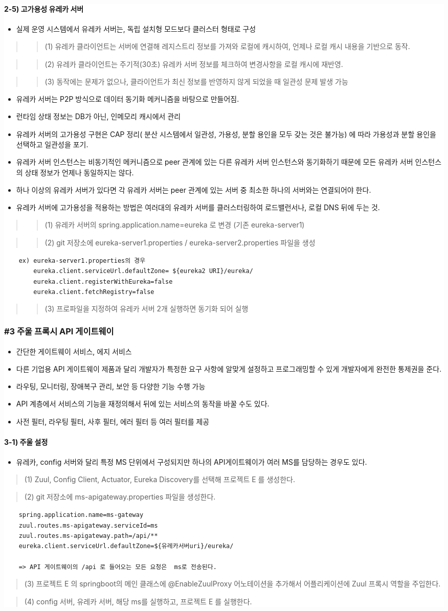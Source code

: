 #### 2-5) 고가용성 유레카 서버

- 실제 운영 시스템에서 유레카 서버는, 독립 설치형 모드보다 클러스터 형태로 구성
>>(1) 유레카 클라이언트는 서버에 연결해 레지스트리 정보를 가져와 로컬에 캐시하여, 언제나 로컬 캐시 내용을 기반으로 동작.

>>(2) 유레카 클라이언트는 주기적(30초) 유레카 서버 정보를 체크하여 변경사항을 로컬 캐시에 재반영.

>>(3) 동작에는 문제가 없으나, 클라이언트가 최신 정보를 반영하지 않게 되었을 때 일관성 문제 발생 가능

- 유레카 서버는 P2P 방식으로 데이터 동기화 메커니즘을 바탕으로 만들어짐.

- 런타임 상태 정보는 DB가 아닌, 인메모리 캐시에서 관리

- 유레카 서버의 고가용성 구현은 CAP 정리( 분산 시스템에서 일관성, 가용성, 분할 용인을 모두 갖는 것은 불가능) 에 따라 가용성과 분할 용인을 선택하고 일관성을 포기.

- 유레카 서버 인스턴스는 비동기적인 메커니즘으로 peer 관계에 있는 다른 유레카 서버 인스턴스와 동기화하기 때문에 모든 유레카 서버 인스턴스의 상태 정보가 언제나 동일하지는 않다. 

- 하나 이상의 유레카 서버가 있다면 각 유레카 서버는 peer 관계에 있는 서버 중 최소한 하나의 서버와는 연결되어야 한다.


- 유레카 서버에 고가용성을 적용하는 방법은 여러대의 유레카 서버를 클러스터링하여 로드밸런서나, 로컬 DNS 뒤에 두는 것. 
>> (1) 유레카 서버의 spring.application.name=eureka 로 변경 (기존 eureka-server1)

>> (2) git 저장소에 eureka-server1.properties / eureka-server2.properties 파일을 생성

		ex) eureka-server1.properties의 경우  
		    eureka.client.serviceUrl.defaultZone= ${eureka2 URI}/eureka/
			eureka.client.registerWithEureka=false
			eureka.client.fetchRegistry=false

>> (3) 프로파일을 지정하여 유레카 서버 2개 실행하면 동기화 되어 실행


### #3 주울 프록시 API 게이트웨이
- 간단한 게이트웨이 서비스, 에지 서비스

- 다른 기업용 API 게이트웨이 제품과 달리 개발자가 특정한 요구 사항에 알맞게 설정하고 프로그래밍할 수 있게 개발자에게 완전한 통제권을 준다.

- 라우팅, 모니터링, 장애복구 관리, 보안 등 다양한 기능 수행 가능

- API 계층에서 서비스의 기능을 재정의해서 뒤에 있는 서비스의 동작을 바꿀 수도 있다.

- 사전 필터, 라우팅 필터, 사후 필터, 에러 필터 등 여러 필터를 제공

#### 3-1) 주울 설정
- 유레카, config 서버와 달리 특정 MS 단위에서 구성되지만 하나의 API게이트웨이가 여러 MS를 담당하는 경우도 있다.
> (1) Zuul, Config Client, Actuator, Eureka Discovery를 선택해 프로젝트 E 를 생성한다.

> (2) git 저장소에 ms-apigateway.properties 파일을 생성한다.
		
        spring.application.name=ms-gateway
        zuul.routes.ms-apigateway.serviceId=ms
        zuul.routes.ms-apigateway.path=/api/**
        eureka.client.serviceUrl.defaultZone=${유레카서버uri}/eureka/ 
        
        => API 게이트웨이의 /api 로 들어오는 모든 요청은  ms로 전송된다.

> (3) 프로젝트 E 의 springboot의 메인 클래스에 @EnableZuulProxy 어노테이션을 추가해서 어플리케이션에 Zuul 프록시 역할을 주입한다.

> (4) config 서버, 유레카 서버, 해당 ms를 실행하고, 프로젝트 E 를 실행한다.
